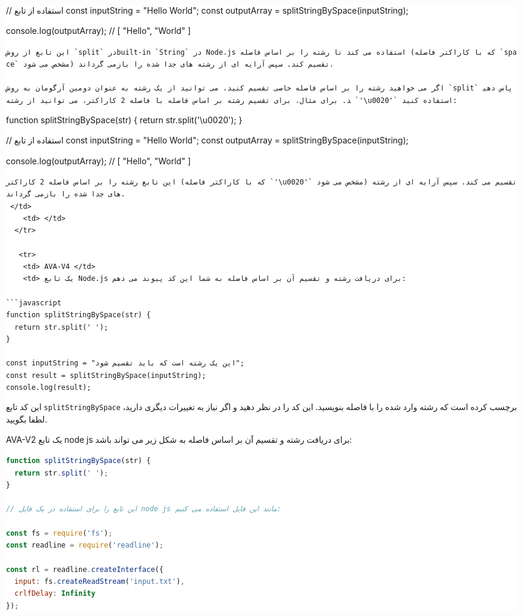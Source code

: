 // استفاده از تابع
const inputString = "Hello World";
const outputArray = splitStringBySpace(inputString);

console.log(outputArray); // [ "Hello", "World" ]
```
این تابع از روش `split` درbuilt-in `String` در Node.js استفاده می کند تا رشته را بر اساس فاصله (که با کاراکتر فاصله `space` مشخص می شود) تقسیم کند. سپس آرایه ای از رشته های جدا شده را بازمی گرداند.

اگر می خواهید رشته را بر اساس فاصله خاصی تقسیم کنید، می توانید از یک رشته به عنوان دومین آرگومان به روش `split` پاس دهید. برای مثال، برای تقسیم رشته بر اساس فاصله با فاصله 2 کاراکتر، می توانید از رشته `'\u0020'` استفاده کنید:
```
function splitStringBySpace(str) {
  return str.split('\u0020');
}

// استفاده از تابع
const inputString = "Hello   World";
const outputArray = splitStringBySpace(inputString);

console.log(outputArray); // [ "Hello", "World" ]
```
این تابع رشته را بر اساس فاصله 2 کاراکتر (که با کاراکتر فاصله `'\u0020'` مشخص می شود) تقسیم می کند. سپس آرایه ای از رشته های جدا شده را بازمی گرداند.
 </td>
    <td> </td>
  </tr>
 
   <tr>
    <td> AVA-V4 </td>
    <td> یک تابع Node.js برای دریافت رشته و تقسیم آن بر اساس فاصله به شما این کد پیوند می دهم:

```javascript
function splitStringBySpace(str) {
  return str.split(' ');
}

const inputString = "این یک رشته است که باید تقسیم شود";
const result = splitStringBySpace(inputString);
console.log(result);
```

این کد تابع `splitStringBySpace` برچسب کرده است که رشته وارد شده را با فاصله بنویسید. این کد را در نظر دهید و اگر نیاز به تغییرات دیگری دارید، لطفا بگویید.
 </td>
    <td> </td>
  </tr>
   <tr>
    <td> AVA-V2 </td>
    <td> یک تابع node js برای دریافت رشته و تقسیم آن بر اساس فاصله به شکل زیر می تواند باشد:

```javascript
function splitStringBySpace(str) {
  return str.split(' ');
}

// این تابع را برای استفاده در یک فایل node js مانند این فایل استفاده می کنیم:

const fs = require('fs');
const readline = require('readline');

const rl = readline.createInterface({
  input: fs.createReadStream('input.txt'),
  crlfDelay: Infinity
});

```